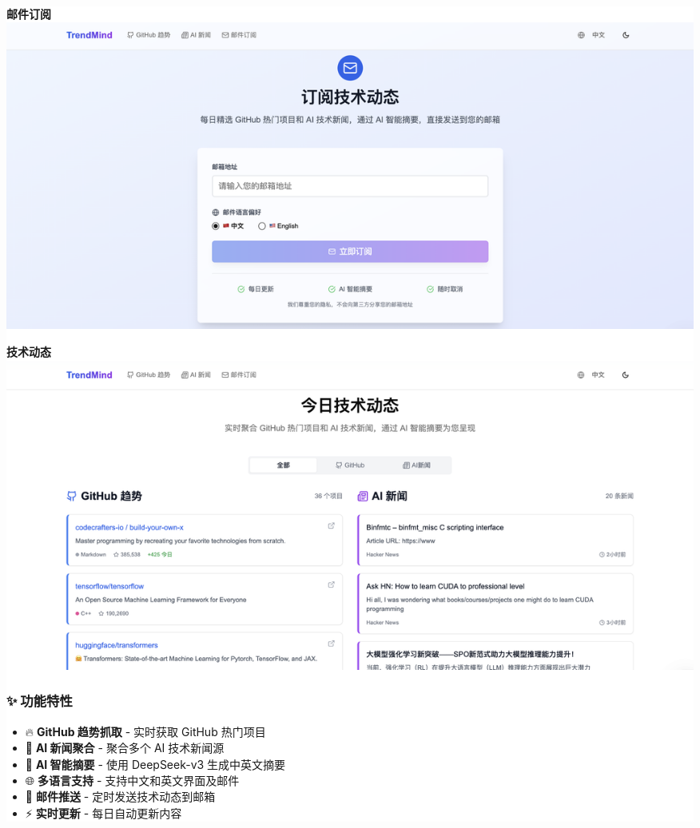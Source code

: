 **邮件订阅**
![邮件订阅](docs/screenshots/newsletter.png)

**技术动态**
![技术动态](docs/screenshots/content.png)

</div>

### ✨ 功能特性

- 🔥 **GitHub 趋势抓取** - 实时获取 GitHub 热门项目
- 📰 **AI 新闻聚合** - 聚合多个 AI 技术新闻源
- 🤖 **AI 智能摘要** - 使用 DeepSeek-v3 生成中英文摘要
- 🌐 **多语言支持** - 支持中文和英文界面及邮件
- 📧 **邮件推送** - 定时发送技术动态到邮箱
- ⚡ **实时更新** - 每日自动更新内容
